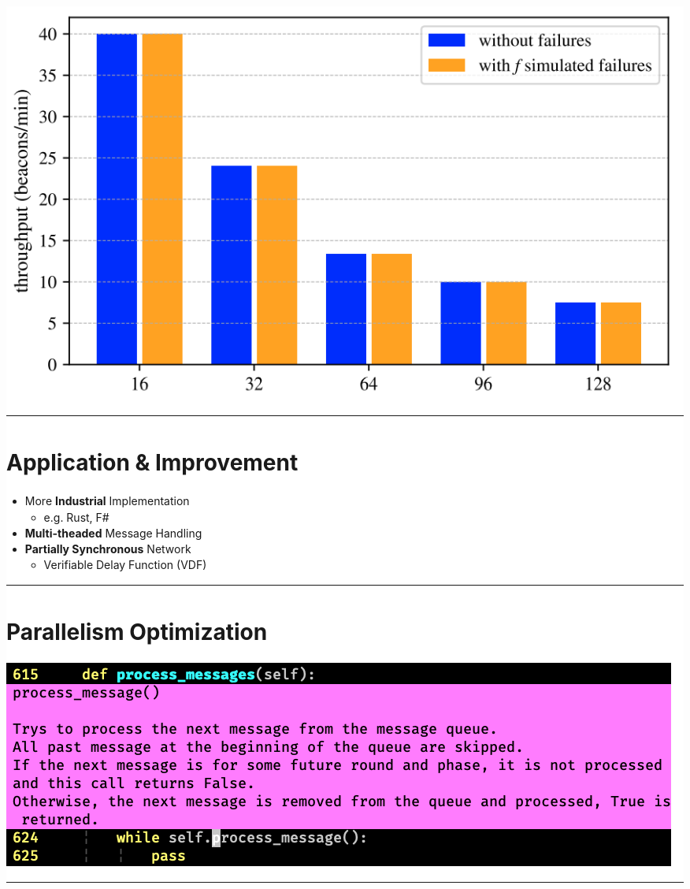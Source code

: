 ![bg 100%](img/eval/throughput.png)

---

# Application & Improvement

- More **Industrial** Implementation
  - e.g. Rust, F#
- **Multi-theaded** Message Handling
- **Partially Synchronous** Network
  - Verifiable Delay Function (VDF)

---

# Parallelism Optimization

![bg 100%](img/eval/multi-thread.png)

---